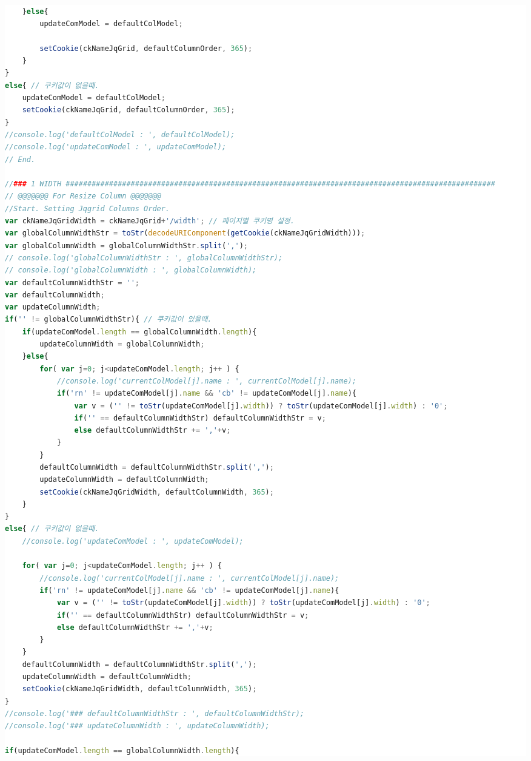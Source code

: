 ```js
	}else{
		updateComModel = defaultColModel;
		
		setCookie(ckNameJqGrid, defaultColumnOrder, 365);
	}
}
else{ // 쿠키값이 없을때.
	updateComModel = defaultColModel;
	setCookie(ckNameJqGrid, defaultColumnOrder, 365);
}
//console.log('defaultColModel : ', defaultColModel);
//console.log('updateComModel : ', updateComModel);
// End.

//### 1 WIDTH ###################################################################################################
// @@@@@@@ For Resize Column @@@@@@@
//Start. Setting Jqgrid Columns Order.
var ckNameJqGridWidth = ckNameJqGrid+'/width'; // 페이지별 쿠키명 설정.
var globalColumnWidthStr = toStr(decodeURIComponent(getCookie(ckNameJqGridWidth)));
var globalColumnWidth = globalColumnWidthStr.split(',');
// console.log('globalColumnWidthStr : ', globalColumnWidthStr);
// console.log('globalColumnWidth : ', globalColumnWidth);
var defaultColumnWidthStr = '';
var defaultColumnWidth;
var updateColumnWidth;
if('' != globalColumnWidthStr){ // 쿠키값이 있을때.
	if(updateComModel.length == globalColumnWidth.length){
		updateColumnWidth = globalColumnWidth;
	}else{
		for( var j=0; j<updateComModel.length; j++ ) {
			//console.log('currentColModel[j].name : ', currentColModel[j].name);
			if('rn' != updateComModel[j].name && 'cb' != updateComModel[j].name){
				var v = ('' != toStr(updateComModel[j].width)) ? toStr(updateComModel[j].width) : '0';
				if('' == defaultColumnWidthStr) defaultColumnWidthStr = v;
				else defaultColumnWidthStr += ','+v;
			}
		}
		defaultColumnWidth = defaultColumnWidthStr.split(',');
		updateColumnWidth = defaultColumnWidth;
		setCookie(ckNameJqGridWidth, defaultColumnWidth, 365);
	}
}
else{ // 쿠키값이 없을때.
	//console.log('updateComModel : ', updateComModel);
	
	for( var j=0; j<updateComModel.length; j++ ) {
		//console.log('currentColModel[j].name : ', currentColModel[j].name);
		if('rn' != updateComModel[j].name && 'cb' != updateComModel[j].name){
			var v = ('' != toStr(updateComModel[j].width)) ? toStr(updateComModel[j].width) : '0';
			if('' == defaultColumnWidthStr) defaultColumnWidthStr = v;
			else defaultColumnWidthStr += ','+v;
		}
	}
	defaultColumnWidth = defaultColumnWidthStr.split(',');
	updateColumnWidth = defaultColumnWidth;
	setCookie(ckNameJqGridWidth, defaultColumnWidth, 365);
}
//console.log('### defaultColumnWidthStr : ', defaultColumnWidthStr);
//console.log('### updateColumnWidth : ', updateColumnWidth);

if(updateComModel.length == globalColumnWidth.length){
```